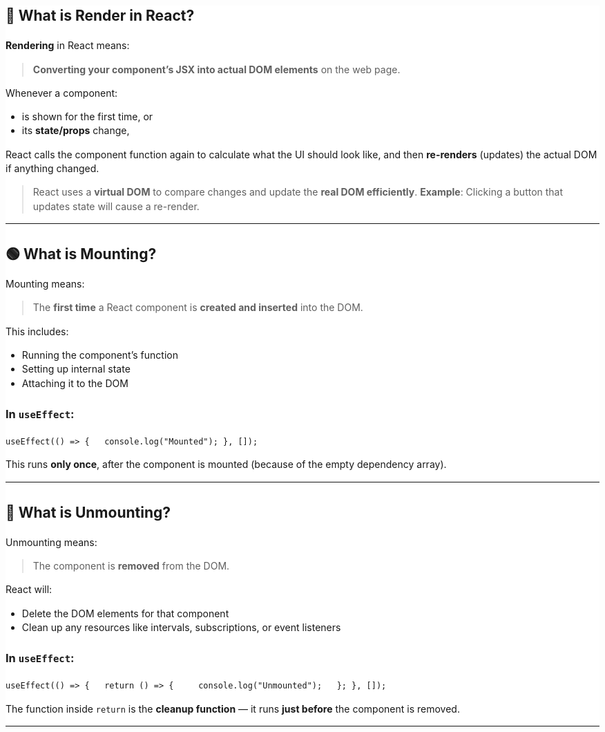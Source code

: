 ## 🔄 What is **Render** in React?

**Rendering** in React means:

> **Converting your component’s JSX into actual DOM elements** on the web page.

Whenever a component:
- is shown for the first time, or
- its **state/props** change,

React calls the component function again to calculate what the UI should look like, and then **re-renders** (updates) the actual DOM if anything changed.

> React uses a **virtual DOM** to compare changes and update the **real DOM efficiently**.
**Example**: Clicking a button that updates state will cause a re-render.

---

## 🟢 What is **Mounting**?

Mounting means:

> The **first time** a React component is **created and inserted** into the DOM.

This includes:
- Running the component’s function
- Setting up internal state
- Attaching it to the DOM

### In `useEffect`:


`useEffect(() => {   console.log("Mounted"); }, []);`

This runs **only once**, after the component is mounted (because of the empty dependency array).

---

## 🔴 What is **Unmounting**?

Unmounting means:

> The component is **removed** from the DOM.

React will:

- Delete the DOM elements for that component
- Clean up any resources like intervals, subscriptions, or event listeners

### In `useEffect`:

`useEffect(() => {   return () => {     console.log("Unmounted");   }; }, []);`

The function inside `return` is the **cleanup function** — it runs **just before** the component is removed.

---

